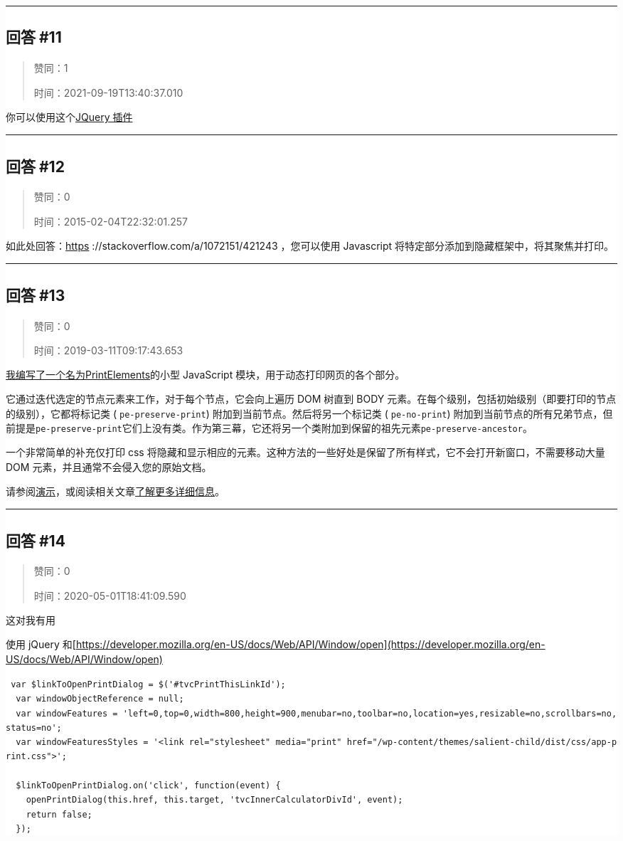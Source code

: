 * * *

## 回答 #11

> 赞同：1
> 
> 时间：2021-09-19T13:40:37.010

你可以使用这个[JQuery 插件](https://www.jqueryscript.net/other/jQuery-Plugin-To-Print-Any-Part-Of-Your-Page-Print.html)

* * *

## 回答 #12

> 赞同：0
> 
> 时间：2015-02-04T22:32:01.257

如此处回答：[https](https://stackoverflow.com/a/1072151/421243) ://stackoverflow.com/a/1072151/421243 ，您可以使用 Javascript 将特定部分添加到隐藏框架中，将其聚焦并打印。

* * *

## 回答 #13

> 赞同：0
> 
> 时间：2019-03-11T09:17:43.653

[我编写了一个名为PrintElements](https://github.com/szepeshazi/print-elements)的小型 JavaScript 模块，用于动态打印网页的各个部分。

它通过迭代选定的节点元素来工作，对于每个节点，它会向上遍历 DOM 树直到 BODY 元素。在每个级别，包括初始级别（即要打印的节点的级别），它都将标记类 ( `pe-preserve-print`) 附加到当前节点。然后将另一个标记类 ( `pe-no-print`) 附加到当前节点的所有兄弟节点，但前提是`pe-preserve-print`它们上没有类。作为第三幕，它还将另一个类附加到保留的祖先元素`pe-preserve-ancestor`。

一个非常简单的补充仅打印 css 将隐藏和显示相应的元素。这种方法的一些好处是保留了所有样式，它不会打开新窗口，不需要移动大量 DOM 元素，并且通常不会侵入您的原始文档。

请参阅[演示](https://szepeshazi.github.io/print-elements/example/)，或阅读相关文章[了解更多详细信息](https://medium.com/@aszepeshazi/printing-selected-elements-on-a-web-page-from-javascript-a878ac873828)。

* * *

## 回答 #14

> 赞同：0
> 
> 时间：2020-05-01T18:41:09.590

这对我有用

使用 jQuery 和[https://developer.mozilla.org/en-US/docs/Web/API/Window/open](https://developer.mozilla.org/en-US/docs/Web/API/Window/open)

```
 var $linkToOpenPrintDialog = $('#tvcPrintThisLinkId');
  var windowObjectReference = null;
  var windowFeatures = 'left=0,top=0,width=800,height=900,menubar=no,toolbar=no,location=yes,resizable=no,scrollbars=no,status=no';
  var windowFeaturesStyles = '<link rel="stylesheet" media="print" href="/wp-content/themes/salient-child/dist/css/app-print.css">';

  $linkToOpenPrintDialog.on('click', function(event) {
    openPrintDialog(this.href, this.target, 'tvcInnerCalculatorDivId', event);    
    return false;
  });

```